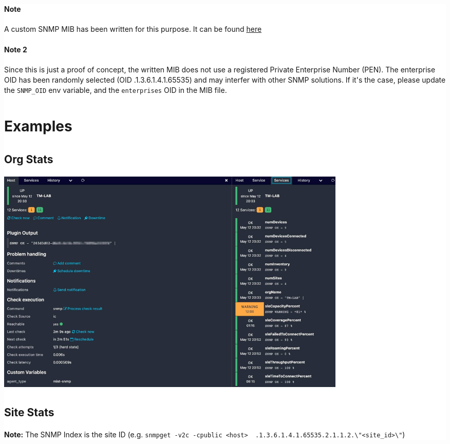 #### Note
A custom SNMP MIB has been written for this purpose. It can be found [here](https://github.com/tmunzer/mist_snmp_gateway/blob/main/src/mibs/MISTLAB.mib)

#### Note 2
Since this is just a proof of concept, the written MIB does not use a registered Private Enterprise Number (PEN). The enterprise OID has been randomly selected (OID .1.3.6.1.4.1.65535) and may interfer with other SNMP solutions. If it's the case, please update the `SNMP_OID` env variable, and the `enterprises` OID in the MIB file.

# Examples
## Org Stats
<div>
<img src="https://github.com/tmunzer/mist_snmp_gateway/raw/main/._readme/img/org_icinga.jpg"  width="75%"  />
</div>

## Site Stats
**Note:** The SNMP Index is the site ID (e.g. `snmpget -v2c -cpublic <host>  .1.3.6.1.4.1.65535.2.1.1.2.\"<site_id>\"`)
<div>
